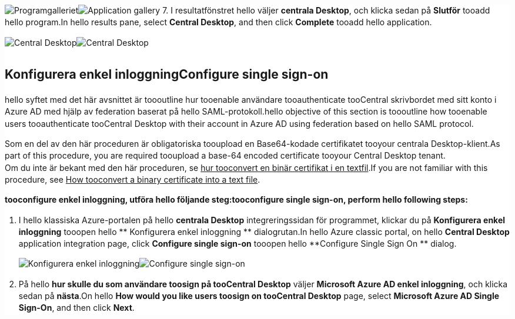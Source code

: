   <span data-ttu-id="affad-127">![Programgalleriet](./media/active-directory-saas-central-desktop-tutorial/IC769559.png "programgalleriet")</span><span class="sxs-lookup"><span data-stu-id="affad-127">![Application gallery](./media/active-directory-saas-central-desktop-tutorial/IC769559.png "Application gallery")</span></span>
7. <span data-ttu-id="affad-128">I resultatfönstret hello väljer **centrala Desktop**, och klicka sedan på **Slutför** tooadd hello program.</span><span class="sxs-lookup"><span data-stu-id="affad-128">In hello results pane, select **Central Desktop**, and then click **Complete** tooadd hello application.</span></span>
   
   <span data-ttu-id="affad-129">![Central Desktop](./media/active-directory-saas-central-desktop-tutorial/IC769560.png "centrala Desktop")</span><span class="sxs-lookup"><span data-stu-id="affad-129">![Central Desktop](./media/active-directory-saas-central-desktop-tutorial/IC769560.png "Central Desktop")</span></span>
   
## <a name="configure-single-sign-on"></a><span data-ttu-id="affad-130">Konfigurera enkel inloggning</span><span class="sxs-lookup"><span data-stu-id="affad-130">Configure single sign-on</span></span>

<span data-ttu-id="affad-131">hello syftet med det här avsnittet är toooutline hur tooenable användare tooauthenticate tooCentral skrivbordet med sitt konto i Azure AD med hjälp av federation baserat på hello SAML-protokoll.</span><span class="sxs-lookup"><span data-stu-id="affad-131">hello objective of this section is toooutline how tooenable users tooauthenticate tooCentral Desktop with their account in Azure AD using federation based on hello SAML protocol.</span></span>

<span data-ttu-id="affad-132">Som en del av den här proceduren är obligatoriska tooupload en Base64-kodade certifikatet tooyour centrala Desktop-klient.</span><span class="sxs-lookup"><span data-stu-id="affad-132">As part of this procedure, you are required tooupload a base-64 encoded certificate tooyour Central Desktop tenant.</span></span>  
<span data-ttu-id="affad-133">Om du inte är bekant med den här proceduren, se [hur tooconvert en binär certifikat i en textfil](http://youtu.be/PlgrzUZ-Y1o).</span><span class="sxs-lookup"><span data-stu-id="affad-133">If you are not familiar with this procedure, see [How tooconvert a binary certificate into a text file](http://youtu.be/PlgrzUZ-Y1o).</span></span>

<span data-ttu-id="affad-134">**tooconfigure enkel inloggning, utföra hello följande steg:**</span><span class="sxs-lookup"><span data-stu-id="affad-134">**tooconfigure single sign-on, perform hello following steps:**</span></span>

1. <span data-ttu-id="affad-135">I hello klassiska Azure-portalen på hello **centrala Desktop** integreringssidan för programmet, klickar du på **Konfigurera enkel inloggning** tooopen hello ** Konfigurera enkel inloggning ** dialogrutan.</span><span class="sxs-lookup"><span data-stu-id="affad-135">In hello Azure classic portal, on hello **Central Desktop** application integration page, click **Configure single sign-on** tooopen hello **Configure Single Sign On ** dialog.</span></span>
   
   <span data-ttu-id="affad-136">![Konfigurera enkel inloggning](./media/active-directory-saas-central-desktop-tutorial/IC749323.png "Konfigurera enkel inloggning")</span><span class="sxs-lookup"><span data-stu-id="affad-136">![Configure single sign-on](./media/active-directory-saas-central-desktop-tutorial/IC749323.png "Configure single sign-on")</span></span>
2. <span data-ttu-id="affad-137">På hello **hur skulle du som användare toosign på tooCentral Desktop** väljer **Microsoft Azure AD enkel inloggning**, och klicka sedan på **nästa**.</span><span class="sxs-lookup"><span data-stu-id="affad-137">On hello **How would you like users toosign on tooCentral Desktop** page, select **Microsoft Azure AD Single Sign-On**, and then click **Next**.</span></span>
   